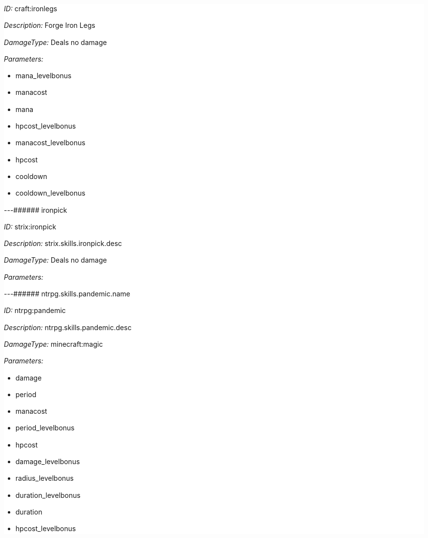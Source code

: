 *ID:* craft:ironlegs

*Description:* Forge Iron Legs

*DamageType:* Deals no damage

*Parameters:*

   * mana_levelbonus

   * manacost

   * mana

   * hpcost_levelbonus

   * manacost_levelbonus

   * hpcost

   * cooldown

   * cooldown_levelbonus



---###### ironpick

*ID:* strix:ironpick

*Description:* strix.skills.ironpick.desc

*DamageType:* Deals no damage

*Parameters:*



---###### ntrpg.skills.pandemic.name

*ID:* ntrpg:pandemic

*Description:* ntrpg.skills.pandemic.desc

*DamageType:* minecraft:magic

*Parameters:*

   * damage

   * period

   * manacost

   * period_levelbonus

   * hpcost

   * damage_levelbonus

   * radius_levelbonus

   * duration_levelbonus

   * duration

   * hpcost_levelbonus
